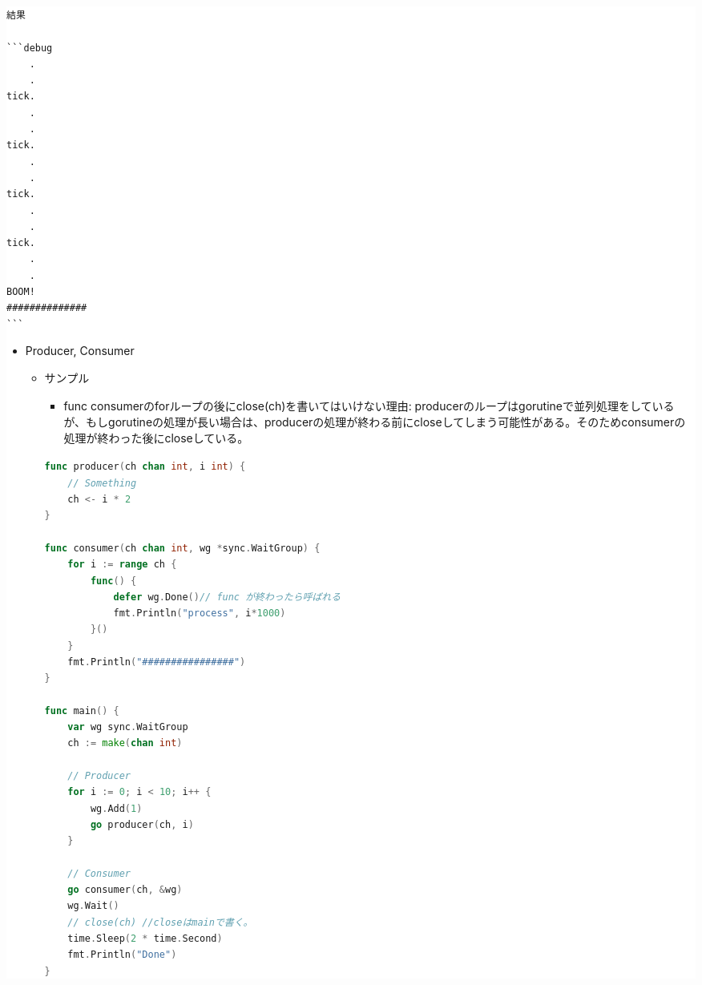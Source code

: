     結果

    ```debug
        .
        .
    tick.
        .
        .
    tick.
        .
        .
    tick.
        .
        .
    tick.
        .
        .
    BOOM!
    ##############
    ```

* Producer, Consumer
  * サンプル
    * func consumerのforループの後にclose(ch)を書いてはいけない理由: producerのループはgorutineで並列処理をしているが、もしgorutineの処理が長い場合は、producerの処理が終わる前にcloseしてしまう可能性がある。そのためconsumerの処理が終わった後にcloseしている。

    ```go
    func producer(ch chan int, i int) {
        // Something
        ch <- i * 2
    }

    func consumer(ch chan int, wg *sync.WaitGroup) {
        for i := range ch {
            func() {
                defer wg.Done()// func が終わったら呼ばれる
                fmt.Println("process", i*1000)
            }()
        }
        fmt.Println("################")
    }

    func main() {
        var wg sync.WaitGroup
        ch := make(chan int)

        // Producer
        for i := 0; i < 10; i++ {
            wg.Add(1)
            go producer(ch, i)
        }

        // Consumer
        go consumer(ch, &wg)
        wg.Wait()
        // close(ch) //closeはmainで書く。
        time.Sleep(2 * time.Second)
        fmt.Println("Done")
    }
    ```
